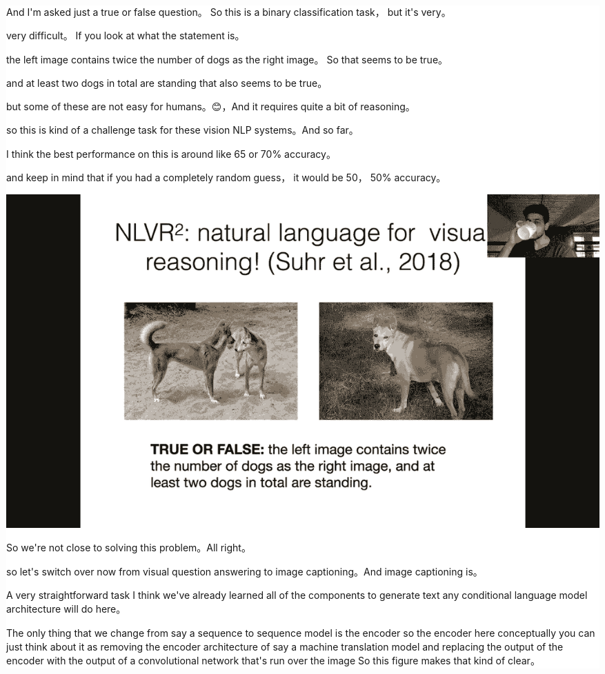 And I'm asked just a true or false question。 So this is a binary classification task， but it's very。

 very difficult。 If you look at what the statement is。

 the left image contains twice the number of dogs as the right image。 So that seems to be true。

 and at least two dogs in total are standing that also seems to be true。

 but some of these are not easy for humans。😊，And it requires quite a bit of reasoning。

 so this is kind of a challenge task for these vision NLP systems。And so far。

 I think the best performance on this is around like 65 or 70% accuracy。

 and keep in mind that if you had a completely random guess， it would be 50， 50% accuracy。



![](img/5f0a2b72e7444a3e5284c886dc8c842b_76.png)

So we're not close to solving this problem。All right。

 so let's switch over now from visual question answering to image captioning。And image captioning is。

A very straightforward task I think we've already learned all of the components to generate text any conditional language model architecture will do here。

 The only thing that we change from say a sequence to sequence model is the encoder so the encoder here conceptually you can just think about it as removing the encoder architecture of say a machine translation model and replacing the output of the encoder with the output of a convolutional network that's run over the image So this figure makes that kind of clear。
